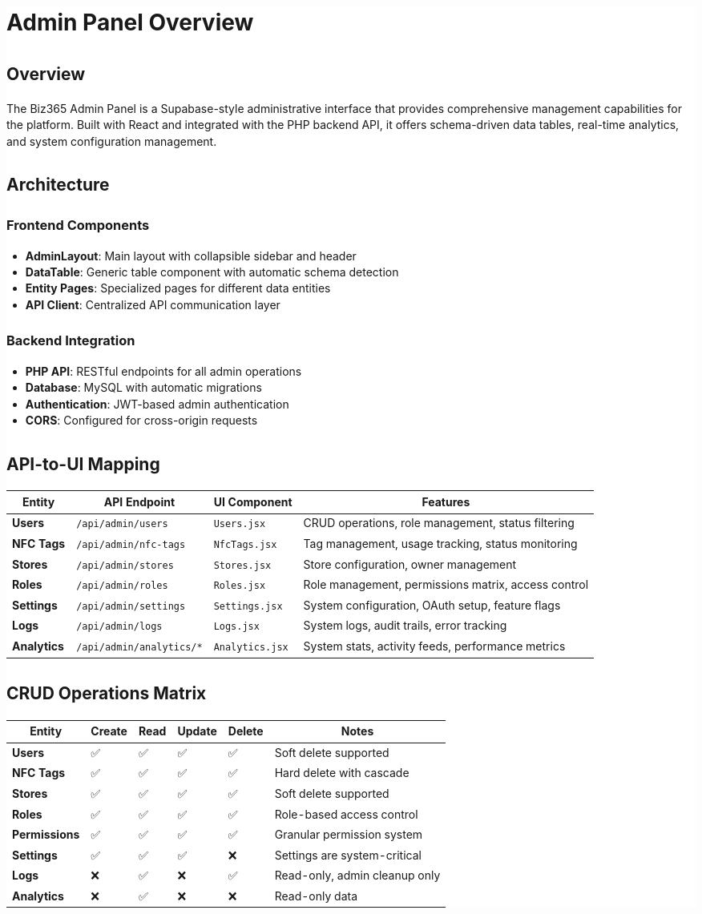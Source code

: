 # Admin Panel Overview

## Overview

The Biz365 Admin Panel is a Supabase-style administrative interface that provides comprehensive management capabilities for the platform. Built with React and integrated with the PHP backend API, it offers schema-driven data tables, real-time analytics, and system configuration management.

## Architecture

### Frontend Components
- **AdminLayout**: Main layout with collapsible sidebar and header
- **DataTable**: Generic table component with automatic schema detection
- **Entity Pages**: Specialized pages for different data entities
- **API Client**: Centralized API communication layer

### Backend Integration
- **PHP API**: RESTful endpoints for all admin operations
- **Database**: MySQL with automatic migrations
- **Authentication**: JWT-based admin authentication
- **CORS**: Configured for cross-origin requests

## API-to-UI Mapping

| Entity | API Endpoint | UI Component | Features |
|--------|-------------|--------------|----------|
| **Users** | `/api/admin/users` | `Users.jsx` | CRUD operations, role management, status filtering |
| **NFC Tags** | `/api/admin/nfc-tags` | `NfcTags.jsx` | Tag management, usage tracking, status monitoring |
| **Stores** | `/api/admin/stores` | `Stores.jsx` | Store configuration, owner management |
| **Roles** | `/api/admin/roles` | `Roles.jsx` | Role management, permissions matrix, access control |
| **Settings** | `/api/admin/settings` | `Settings.jsx` | System configuration, OAuth setup, feature flags |
| **Logs** | `/api/admin/logs` | `Logs.jsx` | System logs, audit trails, error tracking |
| **Analytics** | `/api/admin/analytics/*` | `Analytics.jsx` | System stats, activity feeds, performance metrics |

## CRUD Operations Matrix

| Entity | Create | Read | Update | Delete | Notes |
|--------|--------|------|--------|--------|-------|
| **Users** | ✅ | ✅ | ✅ | ✅ | Soft delete supported |
| **NFC Tags** | ✅ | ✅ | ✅ | ✅ | Hard delete with cascade |
| **Stores** | ✅ | ✅ | ✅ | ✅ | Soft delete supported |
| **Roles** | ✅ | ✅ | ✅ | ✅ | Role-based access control |
| **Permissions** | ✅ | ✅ | ✅ | ✅ | Granular permission system |
| **Settings** | ✅ | ✅ | ✅ | ❌ | Settings are system-critical |
| **Logs** | ❌ | ✅ | ❌ | ✅ | Read-only, admin cleanup only |
| **Analytics** | ❌ | ✅ | ❌ | ❌ | Read-only data |
